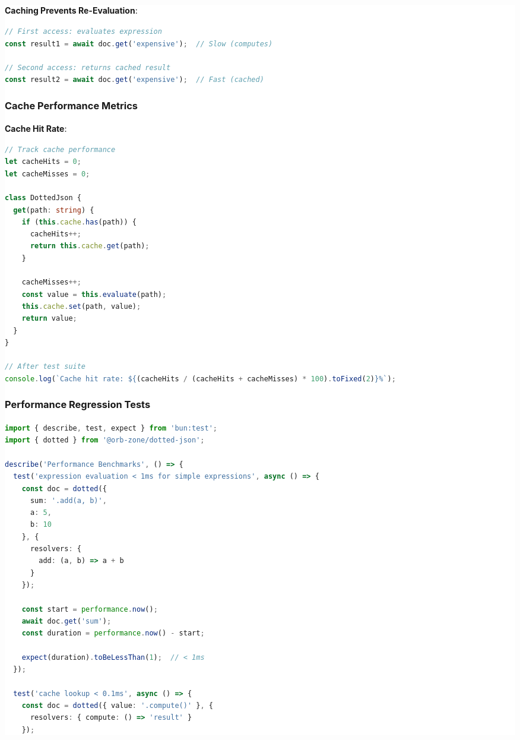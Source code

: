 **Caching Prevents Re-Evaluation**:
```typescript
// First access: evaluates expression
const result1 = await doc.get('expensive');  // Slow (computes)

// Second access: returns cached result
const result2 = await doc.get('expensive');  // Fast (cached)
```

### Cache Performance Metrics

**Cache Hit Rate**:
```typescript
// Track cache performance
let cacheHits = 0;
let cacheMisses = 0;

class DottedJson {
  get(path: string) {
    if (this.cache.has(path)) {
      cacheHits++;
      return this.cache.get(path);
    }

    cacheMisses++;
    const value = this.evaluate(path);
    this.cache.set(path, value);
    return value;
  }
}

// After test suite
console.log(`Cache hit rate: ${(cacheHits / (cacheHits + cacheMisses) * 100).toFixed(2)}%`);
```

### Performance Regression Tests

```typescript
import { describe, test, expect } from 'bun:test';
import { dotted } from '@orb-zone/dotted-json';

describe('Performance Benchmarks', () => {
  test('expression evaluation < 1ms for simple expressions', async () => {
    const doc = dotted({
      sum: '.add(a, b)',
      a: 5,
      b: 10
    }, {
      resolvers: {
        add: (a, b) => a + b
      }
    });

    const start = performance.now();
    await doc.get('sum');
    const duration = performance.now() - start;

    expect(duration).toBeLessThan(1);  // < 1ms
  });

  test('cache lookup < 0.1ms', async () => {
    const doc = dotted({ value: '.compute()' }, {
      resolvers: { compute: () => 'result' }
    });

```